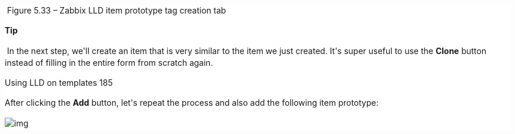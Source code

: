  	


 	


 	


 	


 	


 	


 	


 	


 	

​	Figure 5.33 – Zabbix LLD item prototype tag creation tab


 	


 	

**Tip**


 	

​	In the next step, we'll create an item that is very similar to the item we just created. It's super useful to use the **Clone** button instead of filling in the entire form from scratch again.

Using LLD on templates	185





After clicking the **Add** button, let's repeat the process and also add the following item prototype:

![img](file:///tmp/lu106935qboif.tmp/lu106935qbz7v_tmp_68c5234f5a85aebf.jpg) 
































